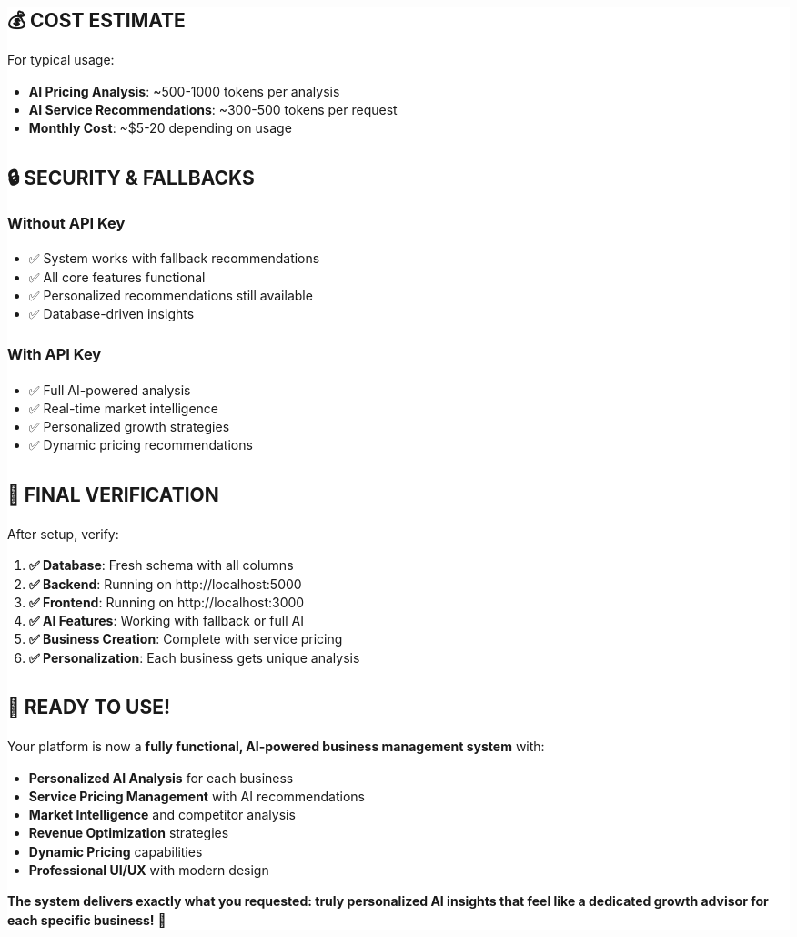 ## 💰 **COST ESTIMATE**

For typical usage:
- **AI Pricing Analysis**: ~500-1000 tokens per analysis
- **AI Service Recommendations**: ~300-500 tokens per request
- **Monthly Cost**: ~$5-20 depending on usage

## 🔒 **SECURITY & FALLBACKS**

### **Without API Key**
- ✅ System works with fallback recommendations
- ✅ All core features functional
- ✅ Personalized recommendations still available
- ✅ Database-driven insights

### **With API Key**
- ✅ Full AI-powered analysis
- ✅ Real-time market intelligence
- ✅ Personalized growth strategies
- ✅ Dynamic pricing recommendations

## 🎯 **FINAL VERIFICATION**

After setup, verify:

1. **✅ Database**: Fresh schema with all columns
2. **✅ Backend**: Running on http://localhost:5000
3. **✅ Frontend**: Running on http://localhost:3000
4. **✅ AI Features**: Working with fallback or full AI
5. **✅ Business Creation**: Complete with service pricing
6. **✅ Personalization**: Each business gets unique analysis

## 🚀 **READY TO USE!**

Your platform is now a **fully functional, AI-powered business management system** with:

- **Personalized AI Analysis** for each business
- **Service Pricing Management** with AI recommendations
- **Market Intelligence** and competitor analysis
- **Revenue Optimization** strategies
- **Dynamic Pricing** capabilities
- **Professional UI/UX** with modern design

**The system delivers exactly what you requested: truly personalized AI insights that feel like a dedicated growth advisor for each specific business!** 🎉 